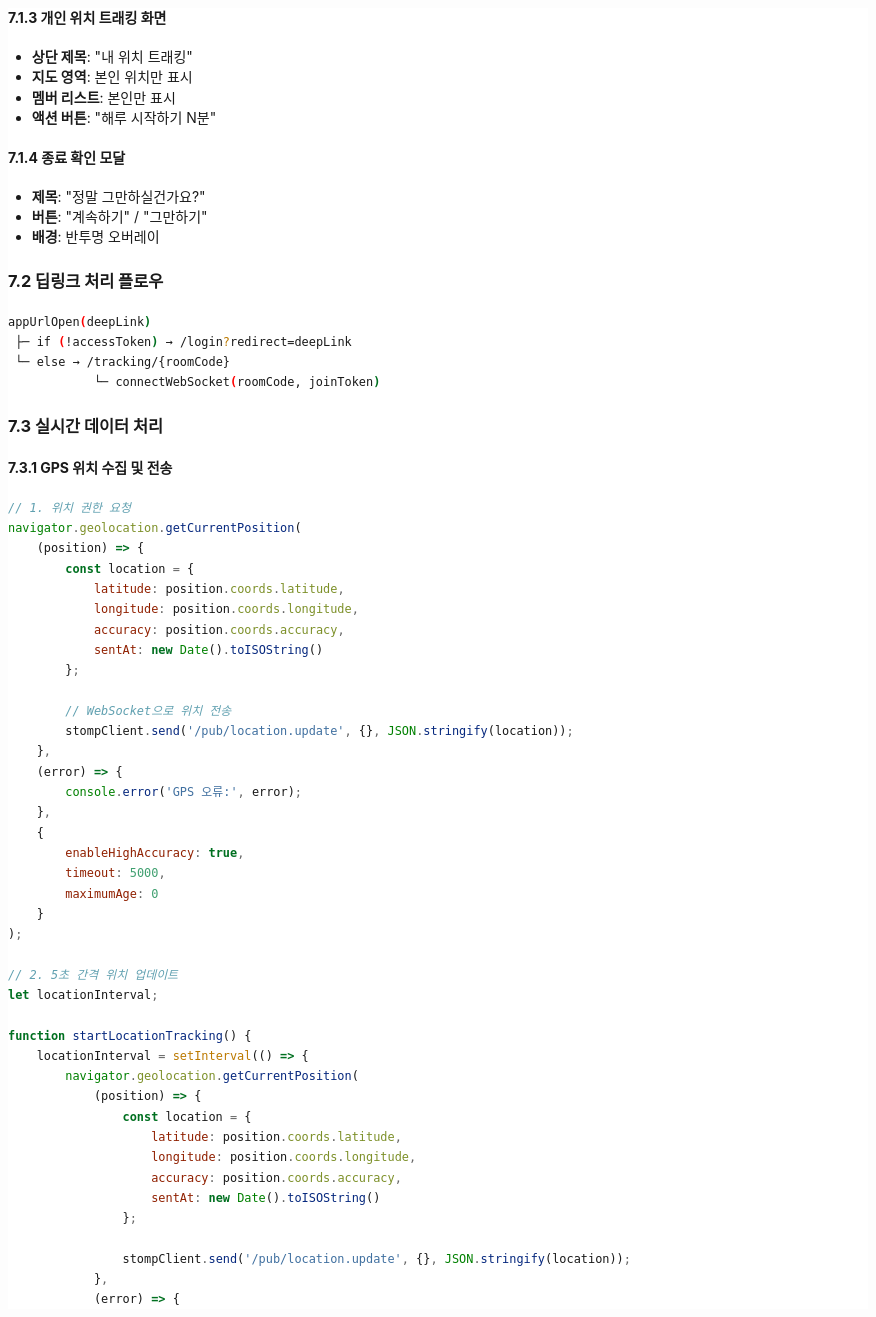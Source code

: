 
#### 7.1.3 개인 위치 트래킹 화면
- **상단 제목**: "내 위치 트래킹"
- **지도 영역**: 본인 위치만 표시
- **멤버 리스트**: 본인만 표시
- **액션 버튼**: "해루 시작하기 N분"

#### 7.1.4 종료 확인 모달
- **제목**: "정말 그만하실건가요?"
- **버튼**: "계속하기" / "그만하기"
- **배경**: 반투명 오버레이

### 7.2 딥링크 처리 플로우
```bash
appUrlOpen(deepLink)
 ├─ if (!accessToken) → /login?redirect=deepLink
 └─ else → /tracking/{roomCode}
            └─ connectWebSocket(roomCode, joinToken)
```

### 7.3 실시간 데이터 처리

#### 7.3.1 GPS 위치 수집 및 전송
```javascript
// 1. 위치 권한 요청
navigator.geolocation.getCurrentPosition(
    (position) => {
        const location = {
            latitude: position.coords.latitude,
            longitude: position.coords.longitude,
            accuracy: position.coords.accuracy,
            sentAt: new Date().toISOString()
        };
        
        // WebSocket으로 위치 전송
        stompClient.send('/pub/location.update', {}, JSON.stringify(location));
    },
    (error) => {
        console.error('GPS 오류:', error);
    },
    {
        enableHighAccuracy: true,
        timeout: 5000,
        maximumAge: 0
    }
);

// 2. 5초 간격 위치 업데이트
let locationInterval;

function startLocationTracking() {
    locationInterval = setInterval(() => {
        navigator.geolocation.getCurrentPosition(
            (position) => {
                const location = {
                    latitude: position.coords.latitude,
                    longitude: position.coords.longitude,
                    accuracy: position.coords.accuracy,
                    sentAt: new Date().toISOString()
                };
                
                stompClient.send('/pub/location.update', {}, JSON.stringify(location));
            },
            (error) => {
```